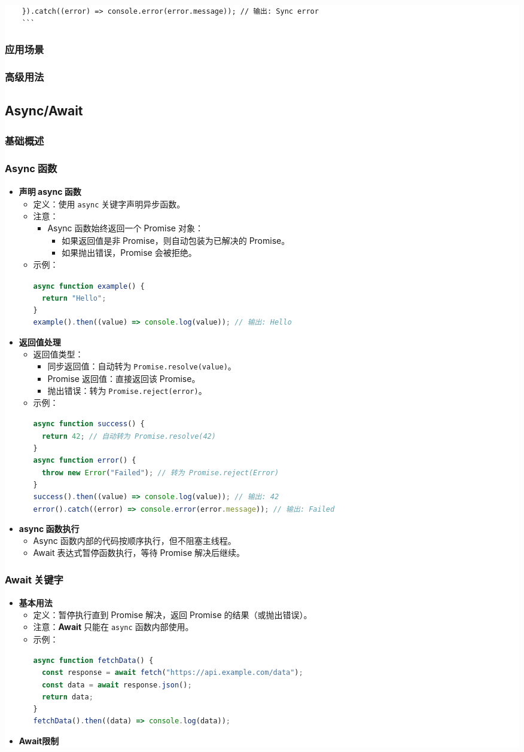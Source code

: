 		}).catch((error) => console.error(error.message)); // 输出: Sync error
		```
### 应用场景


### 高级用法






## Async/Await
### 基础概述



### Async 函数
- **声明 async 函数**
	- 定义：使用 `async` 关键字声明异步函数。
	- 注意：
		- Async 函数始终返回一个 Promise 对象：
			- 如果返回值是非 Promise，则自动包装为已解决的 Promise。
			- 如果抛出错误，Promise 会被拒绝。
	- 示例：
		```js
		async function example() {
		  return "Hello";
		}
		example().then((value) => console.log(value)); // 输出: Hello
		```
- **返回值处理**
	- 返回值类型：
		- 同步返回值：自动转为 `Promise.resolve(value)`。
		- Promise 返回值：直接返回该 Promise。
		- 抛出错误：转为 `Promise.reject(error)`。
	- 示例：
		```js
		async function success() {
		  return 42; // 自动转为 Promise.resolve(42)
		}
		async function error() {
		  throw new Error("Failed"); // 转为 Promise.reject(Error)
		}
		success().then((value) => console.log(value)); // 输出: 42
		error().catch((error) => console.error(error.message)); // 输出: Failed
		```
- **async 函数执行**
	- Async 函数内部的代码按顺序执行，但不阻塞主线程。
	- Await 表达式暂停函数执行，等待 Promise 解决后继续。
### Await 关键字
- **基本用法**
	- 定义：暂停执行直到 Promise 解决，返回 Promise 的结果（或抛出错误）。
	- 注意：**Await** 只能在 `async` 函数内部使用。
	- 示例：
		```js
		async function fetchData() {
		  const response = await fetch("https://api.example.com/data");
		  const data = await response.json();
		  return data;
		}
		fetchData().then((data) => console.log(data));
		```
- **Await限制**